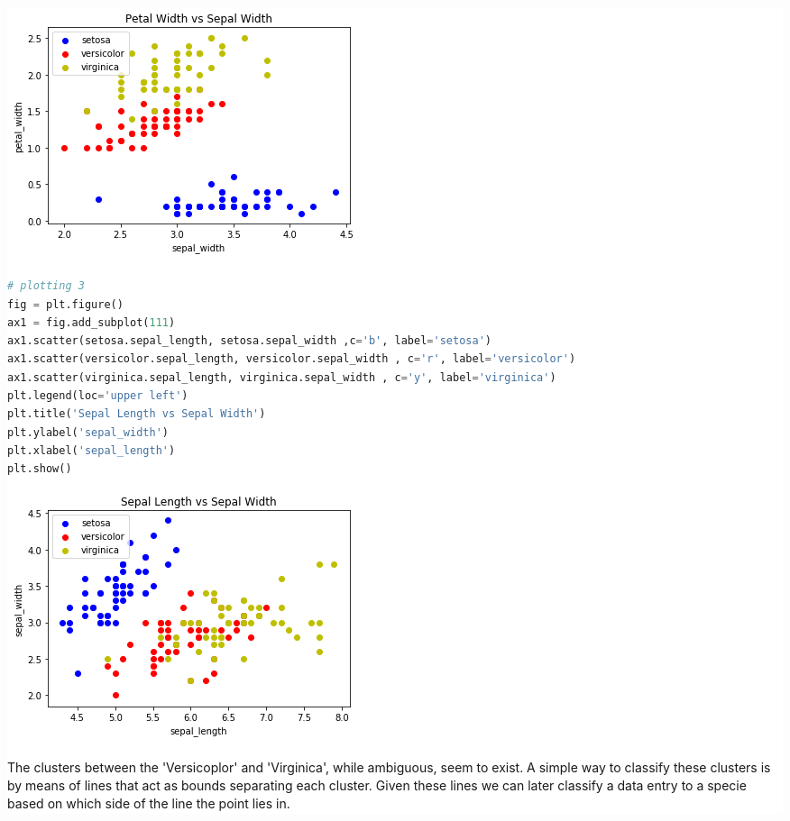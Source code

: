 
![png](output_22_0.png)



```python
# plotting 3
fig = plt.figure()
ax1 = fig.add_subplot(111)
ax1.scatter(setosa.sepal_length, setosa.sepal_width ,c='b', label='setosa')
ax1.scatter(versicolor.sepal_length, versicolor.sepal_width , c='r', label='versicolor')
ax1.scatter(virginica.sepal_length, virginica.sepal_width , c='y', label='virginica')
plt.legend(loc='upper left')
plt.title('Sepal Length vs Sepal Width')
plt.ylabel('sepal_width')
plt.xlabel('sepal_length')
plt.show()
```


![png](output_23_0.png)


The clusters between the 'Versicoplor' and 'Virginica', while ambiguous, seem to exist. A simple way to classify these clusters is by means of lines that act as bounds separating each cluster. Given these lines we can later classify a data entry to a specie based on which side of the line the point lies in.
